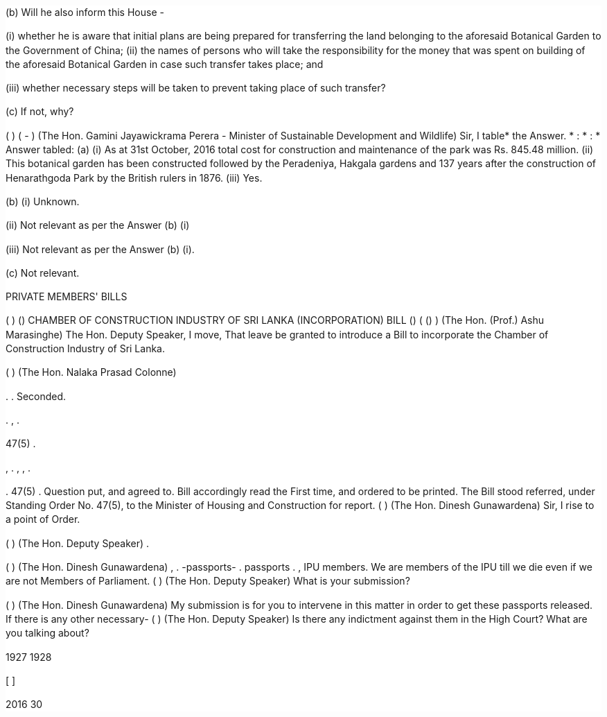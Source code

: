 (b) Will he also inform this House -

(i) whether he is aware that initial plans are being prepared for transferring the land belonging to the aforesaid Botanical Garden to the Government of China; (ii) the names of persons who will take the responsibility for the money that was spent on building of the aforesaid Botanical Garden in case such transfer takes place; and

(iii) whether necessary steps will be taken to prevent taking place of such transfer?

(c) If not, why?

( ) ( - ) (The Hon. Gamini Jayawickrama Perera - Minister of Sustainable Development and Wildlife) Sir, I table* the Answer. * : * : * Answer tabled: (a) (i) As at 31st October, 2016 total cost for construction and maintenance of the park was Rs. 845.48 million. (ii) This botanical garden has been constructed followed by the Peradeniya, Hakgala gardens and 137 years after the construction of Henarathgoda Park by the British rulers in 1876. (iii) Yes.

(b) (i) Unknown.

(ii) Not relevant as per the Answer (b) (i)

(iii) Not relevant as per the Answer (b) (i).

(c) Not relevant.

PRIVATE MEMBERS' BILLS

( ) () CHAMBER OF CONSTRUCTION INDUSTRY OF SRI LANKA (INCORPORATION) BILL () ( () ) (The Hon. (Prof.) Ashu Marasinghe) The Hon. Deputy Speaker, I move, That leave be granted to introduce a Bill to incorporate the Chamber of Construction Industry of Sri Lanka.

( ) (The Hon. Nalaka Prasad Colonne)

. . Seconded.

. , .

47(5) .

, . , , .

. 47(5) . Question put, and agreed to. Bill accordingly read the First time, and ordered to be printed. The Bill stood referred, under Standing Order No. 47(5), to the Minister of Housing and Construction for report. ( ) (The Hon. Dinesh Gunawardena) Sir, I rise to a point of Order.

( ) (The Hon. Deputy Speaker) .

( ) (The Hon. Dinesh Gunawardena) , . -passports- . passports . , IPU members. We are members of the IPU till we die even if we are not Members of Parliament. ( ) (The Hon. Deputy Speaker) What is your submission?

( ) (The Hon. Dinesh Gunawardena) My submission is for you to intervene in this matter in order to get these passports released. If there is any other necessary- ( ) (The Hon. Deputy Speaker) Is there any indictment against them in the High Court? What are you talking about?

1927 1928

[ ]

2016 30
